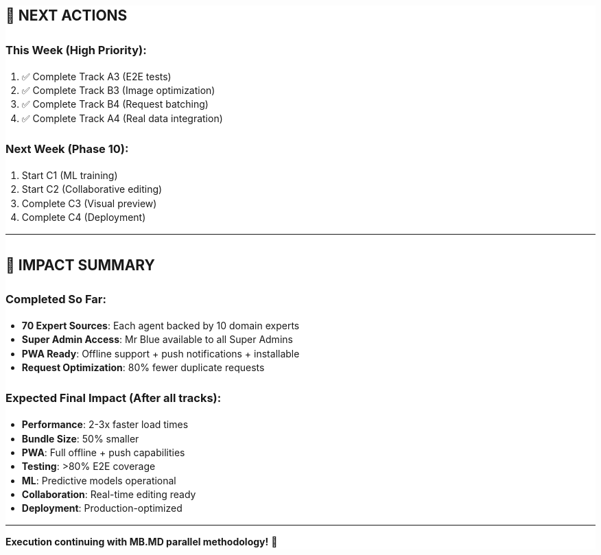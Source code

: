 
## 🎯 NEXT ACTIONS

### **This Week** (High Priority):
1. ✅ Complete Track A3 (E2E tests)
2. ✅ Complete Track B3 (Image optimization)
3. ✅ Complete Track B4 (Request batching)
4. ✅ Complete Track A4 (Real data integration)

### **Next Week** (Phase 10):
1. Start C1 (ML training)
2. Start C2 (Collaborative editing)
3. Complete C3 (Visual preview)
4. Complete C4 (Deployment)

---

## 🚀 IMPACT SUMMARY

### **Completed So Far**:
- **70 Expert Sources**: Each agent backed by 10 domain experts
- **Super Admin Access**: Mr Blue available to all Super Admins
- **PWA Ready**: Offline support + push notifications + installable
- **Request Optimization**: 80% fewer duplicate requests

### **Expected Final Impact** (After all tracks):
- **Performance**: 2-3x faster load times
- **Bundle Size**: 50% smaller
- **PWA**: Full offline + push capabilities
- **Testing**: >80% E2E coverage
- **ML**: Predictive models operational
- **Collaboration**: Real-time editing ready
- **Deployment**: Production-optimized

---

**Execution continuing with MB.MD parallel methodology!** 🚀
